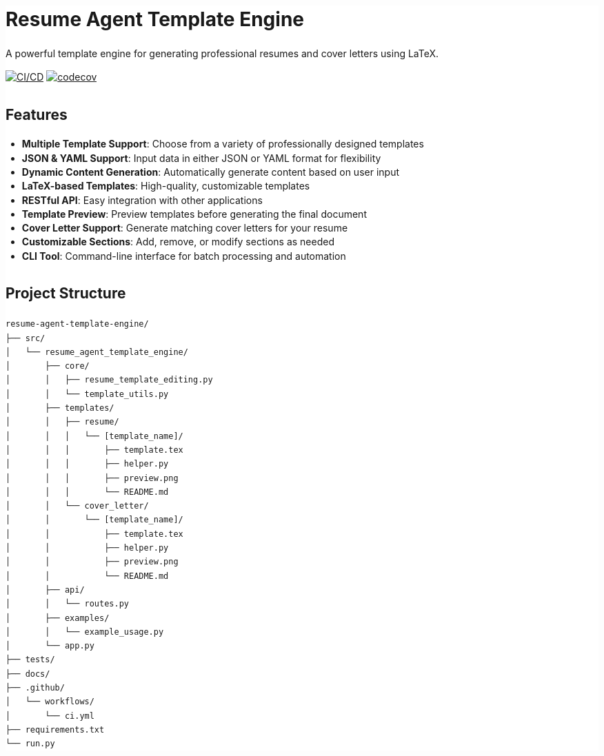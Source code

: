 # Resume Agent Template Engine

A powerful template engine for generating professional resumes and cover letters using LaTeX.

[![CI/CD](https://github.com/yourusername/resume-agent-template-engine/actions/workflows/ci.yml/badge.svg)](https://github.com/yourusername/resume-agent-template-engine/actions/workflows/ci.yml)
[![codecov](https://codecov.io/gh/yourusername/resume-agent-template-engine/branch/main/graph/badge.svg)](https://codecov.io/gh/yourusername/resume-agent-template-engine)

## Features

- **Multiple Template Support**: Choose from a variety of professionally designed templates
- **JSON & YAML Support**: Input data in either JSON or YAML format for flexibility
- **Dynamic Content Generation**: Automatically generate content based on user input
- **LaTeX-based Templates**: High-quality, customizable templates
- **RESTful API**: Easy integration with other applications
- **Template Preview**: Preview templates before generating the final document
- **Cover Letter Support**: Generate matching cover letters for your resume
- **Customizable Sections**: Add, remove, or modify sections as needed
- **CLI Tool**: Command-line interface for batch processing and automation

## Project Structure

```
resume-agent-template-engine/
├── src/
│   └── resume_agent_template_engine/
│       ├── core/
│       │   ├── resume_template_editing.py
│       │   └── template_utils.py
│       ├── templates/
│       │   ├── resume/
│       │   │   └── [template_name]/
│       │   │       ├── template.tex
│       │   │       ├── helper.py
│       │   │       ├── preview.png
│       │   │       └── README.md
│       │   └── cover_letter/
│       │       └── [template_name]/
│       │           ├── template.tex
│       │           ├── helper.py
│       │           ├── preview.png
│       │           └── README.md
│       ├── api/
│       │   └── routes.py
│       ├── examples/
│       │   └── example_usage.py
│       └── app.py
├── tests/
├── docs/
├── .github/
│   └── workflows/
│       └── ci.yml
├── requirements.txt
└── run.py
```
